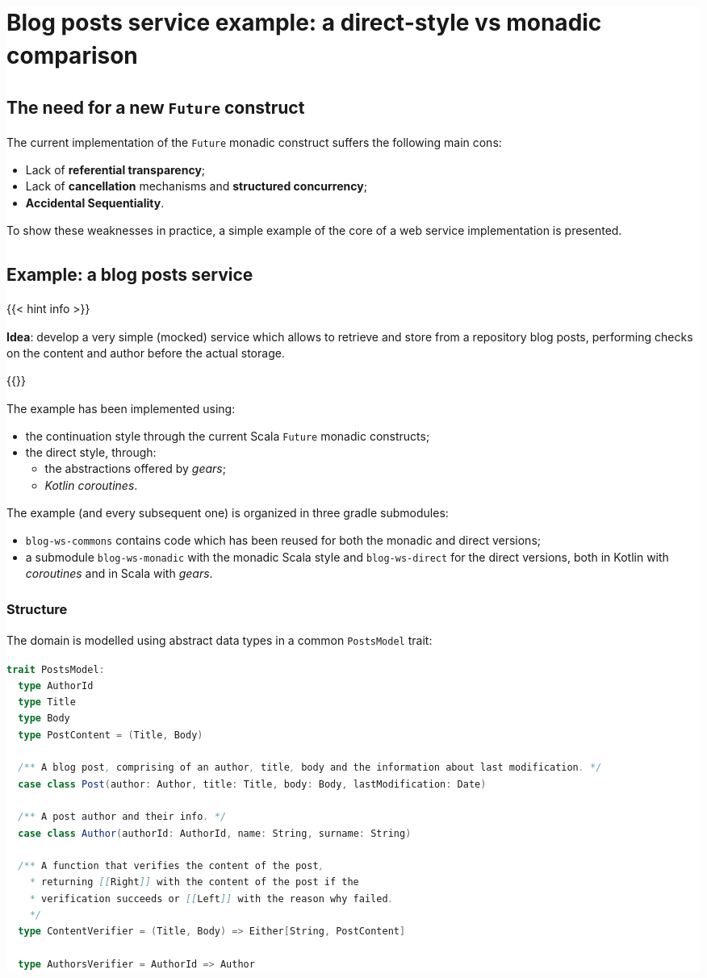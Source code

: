 # Blog posts service example: a direct-style vs monadic comparison

## The need for a new `Future` construct

The current implementation of the `Future` monadic construct suffers the following main cons:

- Lack of **referential transparency**;
- Lack of **cancellation** mechanisms and **structured concurrency**;
- **Accidental Sequentiality**.

To show these weaknesses in practice, a simple example of the core of a web service implementation is presented.

## Example: a blog posts service

{{< hint info >}}

**Idea**: develop a very simple (mocked) service which allows to retrieve and store from a repository blog posts, performing checks on the content and author before the actual storage.

{{</hint>}}

The example has been implemented using:

- the continuation style through the current Scala `Future` monadic constructs;
- the direct style, through:
  - the abstractions offered by _gears_;
  - _Kotlin coroutines_.

The example (and every subsequent one) is organized in three gradle submodules:

- `blog-ws-commons` contains code which has been reused for both the monadic and direct versions;
- a submodule `blog-ws-monadic` with the monadic Scala style and `blog-ws-direct` for the direct versions, both in Kotlin with _coroutines_ and in Scala with _gears_.

### Structure

The domain is modelled using abstract data types in a common `PostsModel` trait:

```scala
trait PostsModel:
  type AuthorId
  type Title
  type Body
  type PostContent = (Title, Body)

  /** A blog post, comprising of an author, title, body and the information about last modification. */
  case class Post(author: Author, title: Title, body: Body, lastModification: Date)

  /** A post author and their info. */
  case class Author(authorId: AuthorId, name: String, surname: String)

  /** A function that verifies the content of the post, 
    * returning [[Right]] with the content of the post if the
    * verification succeeds or [[Left]] with the reason why failed.
    */
  type ContentVerifier = (Title, Body) => Either[String, PostContent]

  type AuthorsVerifier = AuthorId => Author
```
